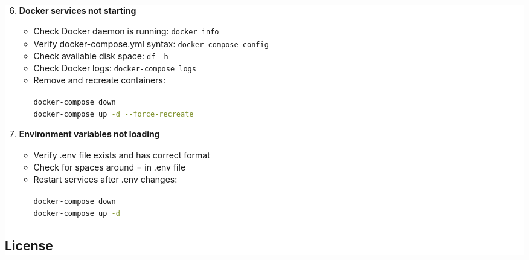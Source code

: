 6. **Docker services not starting**
   - Check Docker daemon is running: `docker info`
   - Verify docker-compose.yml syntax: `docker-compose config`
   - Check available disk space: `df -h`
   - Check Docker logs: `docker-compose logs`
   - Remove and recreate containers:
     ```bash
     docker-compose down
     docker-compose up -d --force-recreate
     ```

7. **Environment variables not loading**
   - Verify .env file exists and has correct format
   - Check for spaces around = in .env file
   - Restart services after .env changes:
     ```bash
     docker-compose down
     docker-compose up -d
     ```

## License
